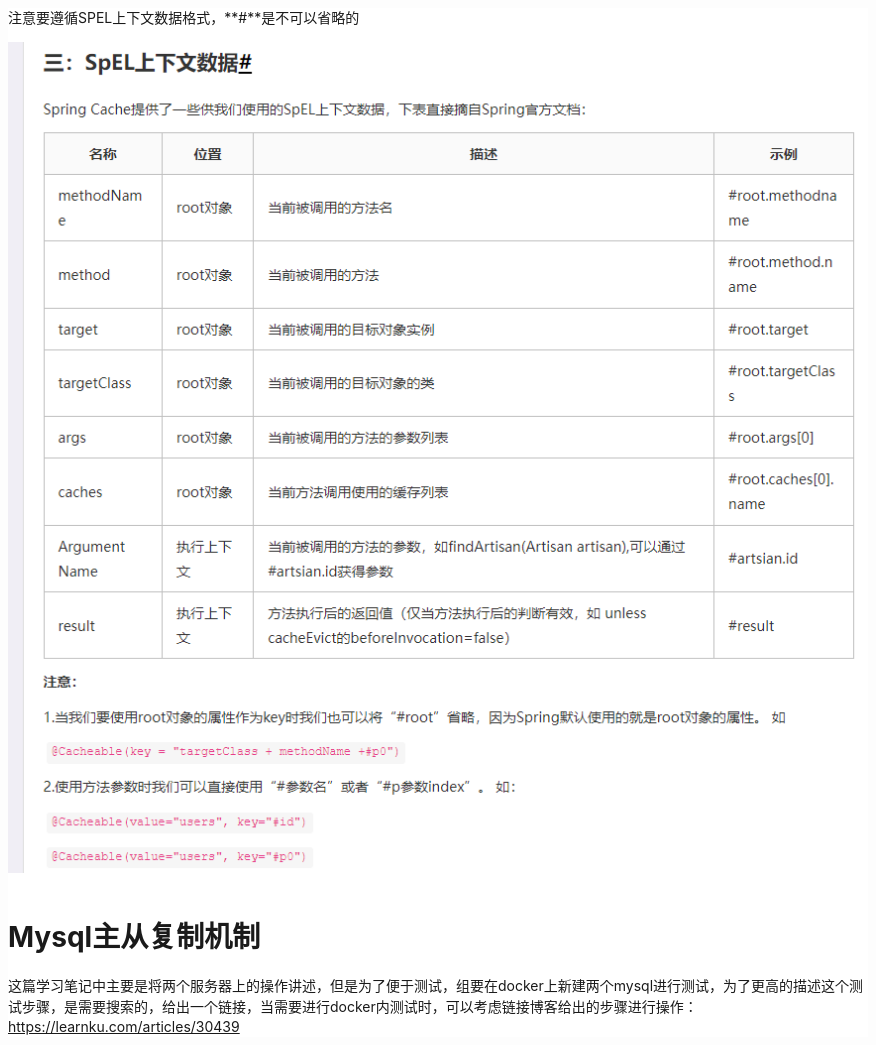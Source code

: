    注意要遵循SPEL上下文数据格式，**#**是不可以省略的

   ![image-20231211212036840](images/image-20231211212036840.png)




# Mysql主从复制机制

这篇学习笔记中主要是将两个服务器上的操作讲述，但是为了便于测试，组要在docker上新建两个mysql进行测试，为了更高的描述这个测试步骤，是需要搜索的，给出一个链接，当需要进行docker内测试时，可以考虑链接博客给出的步骤进行操作：https://learnku.com/articles/30439
